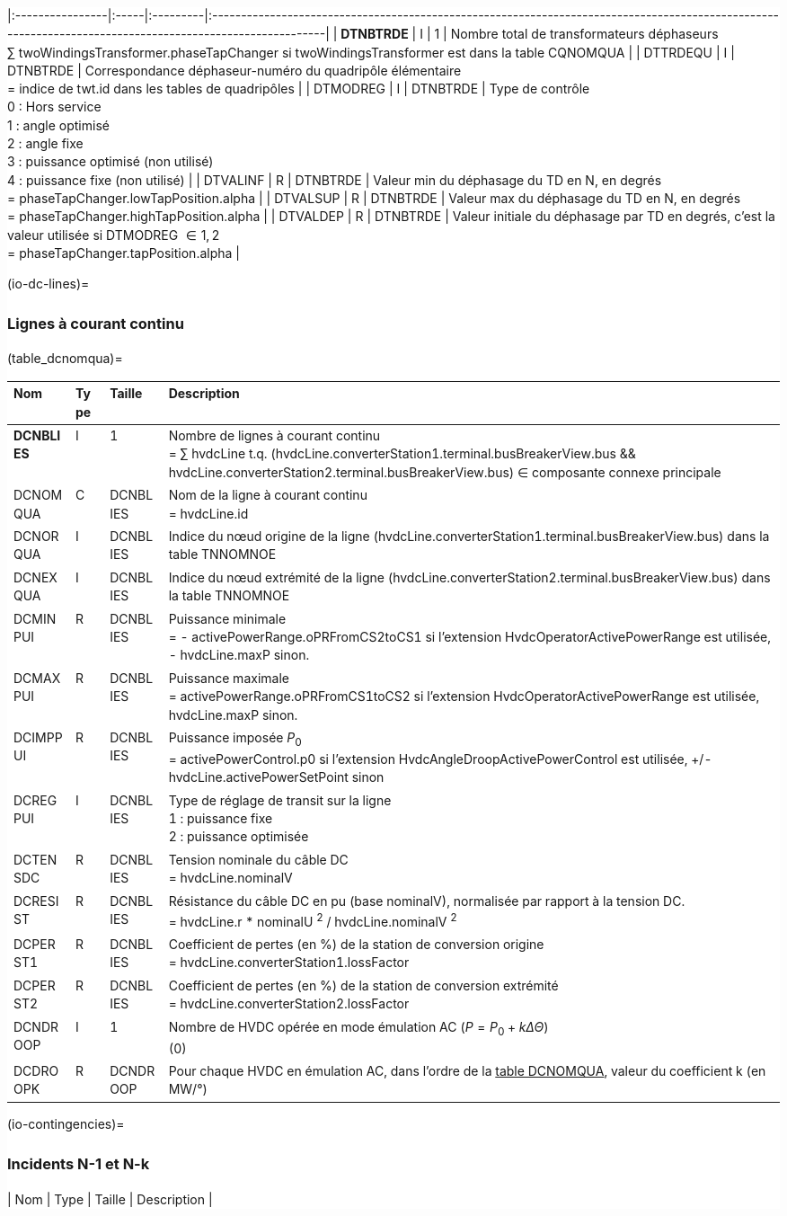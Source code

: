 |:----------------|:-----|:---------|:---------------------------------------------------------------------------------------------------------------------------------------------------------|
| **DTNBTRDE**    | I    | 1        | Nombre total de transformateurs déphaseurs<br>$\sum$ twoWindingsTransformer.phaseTapChanger si twoWindingsTransformer est dans la table CQNOMQUA         |
| <o>DTTRDEQU</o> | I    | DTNBTRDE | Correspondance déphaseur-numéro du quadripôle élémentaire<br>= indice de twt.id dans les tables de quadripôles                                           |
| <o>DTMODREG</o> | I    | DTNBTRDE | Type de contrôle<br>0 : Hors service<br>1 : angle optimisé<br>2 : angle fixe<br>3 : puissance optimisé (non utilisé)<br>4 : puissance fixe (non utilisé) |
| <o>DTVALINF</o> | R    | DTNBTRDE | Valeur min du déphasage du TD en N, en degrés<br>= phaseTapChanger.lowTapPosition.alpha                                                                  |
| <o>DTVALSUP</o> | R    | DTNBTRDE | Valeur max du déphasage du TD en N, en degrés <br>= phaseTapChanger.highTapPosition.alpha                                                                |
| <o>DTVALDEP</o> | R    | DTNBTRDE | Valeur initiale du déphasage par TD en degrés, c’est la valeur utilisée si DTMODREG $\in {1, 2}$<br>= phaseTapChanger.tapPosition.alpha                  |

(io-dc-lines)=
### Lignes à courant continu

(table_dcnomqua)=

| Nom             | Type | Taille   | Description                                                                                                                                                                                                          |
|:----------------|:-----|:---------|:---------------------------------------------------------------------------------------------------------------------------------------------------------------------------------------------------------------------|
| **DCNBLIES**    | I    | 1        | Nombre de lignes à courant continu<br>= $\sum$ hvdcLine t.q.  (hvdcLine.converterStation1.terminal.busBreakerView.bus && hvdcLine.converterStation2.terminal.busBreakerView.bus) $\in$ composante connexe principale |
| <o>DCNOMQUA</o> | C    | DCNBLIES | Nom de la ligne à courant continu<br>= hvdcLine.id                                                                                                                                                                   |
| <o>DCNORQUA</o> | I    | DCNBLIES | Indice du nœud origine de la ligne (hvdcLine.converterStation1.terminal.busBreakerView.bus) dans la table TNNOMNOE                                                                                                   |
| <o>DCNEXQUA</o> | I    | DCNBLIES | Indice du nœud extrémité de la ligne (hvdcLine.converterStation2.terminal.busBreakerView.bus) dans la table TNNOMNOE                                                                                                 |
| <o>DCMINPUI</o> | R    | DCNBLIES | Puissance minimale<br>= - activePowerRange.oPRFromCS2toCS1 si l’extension HvdcOperatorActivePowerRange est utilisée, - hvdcLine.maxP sinon.                                                                          |
| <o>DCMAXPUI</o> | R    | DCNBLIES | Puissance maximale<br>= activePowerRange.oPRFromCS1toCS2 si l’extension HvdcOperatorActivePowerRange est utilisée, hvdcLine.maxP sinon.                                                                              |
| <o>DCIMPPUI</o> | R    | DCNBLIES | Puissance imposée $P_0$<br>= activePowerControl.p0 si l’extension  HvdcAngleDroopActivePowerControl est utilisée, +/- hvdcLine.activePowerSetPoint sinon                                                             |
| <o>DCREGPUI</o> | I    | DCNBLIES | Type de réglage de transit sur la ligne<br>1 : puissance fixe<br>2 : puissance optimisée                                                                                                                             |
| <o>DCTENSDC</o> | R    | DCNBLIES | Tension nominale du câble DC<br>= hvdcLine.nominalV                                                                                                                                                                  |
| <o>DCRESIST</o> | R    | DCNBLIES | Résistance du câble DC en pu (base nominalV), normalisée par rapport à la tension DC.<br>= hvdcLine.r * nominalU $^2$ / hvdcLine.nominalV $^2$                                                                       |
| <o>DCPERST1</o> | R    | DCNBLIES | Coefficient de pertes (en %) de la station de conversion origine<br>= hvdcLine.converterStation1.lossFactor                                                                                                          |
| <o>DCPERST2</o> | R    | DCNBLIES | Coefficient de pertes (en %) de la station de conversion extrémité<br>= hvdcLine.converterStation2.lossFactor                                                                                                        |
| DCNDROOP        | I    | 1        | Nombre de HVDC opérée en mode émulation AC ($P = P_0 + k \Delta\Theta$)<br>(0)                                                                                                                                       |
| DCDROOPK        | R    | DCNDROOP | Pour chaque HVDC en émulation AC, dans l’ordre de la [table DCNOMQUA](#table_dcnomqua), valeur du coefficient k (en MW/°)                                                                                            |

(io-contingencies)=
### Incidents N-1 et N-k
| Nom          | Type | Taille                            | Description                                                                                                                                                                                                                                                                                                                                                                                                           |